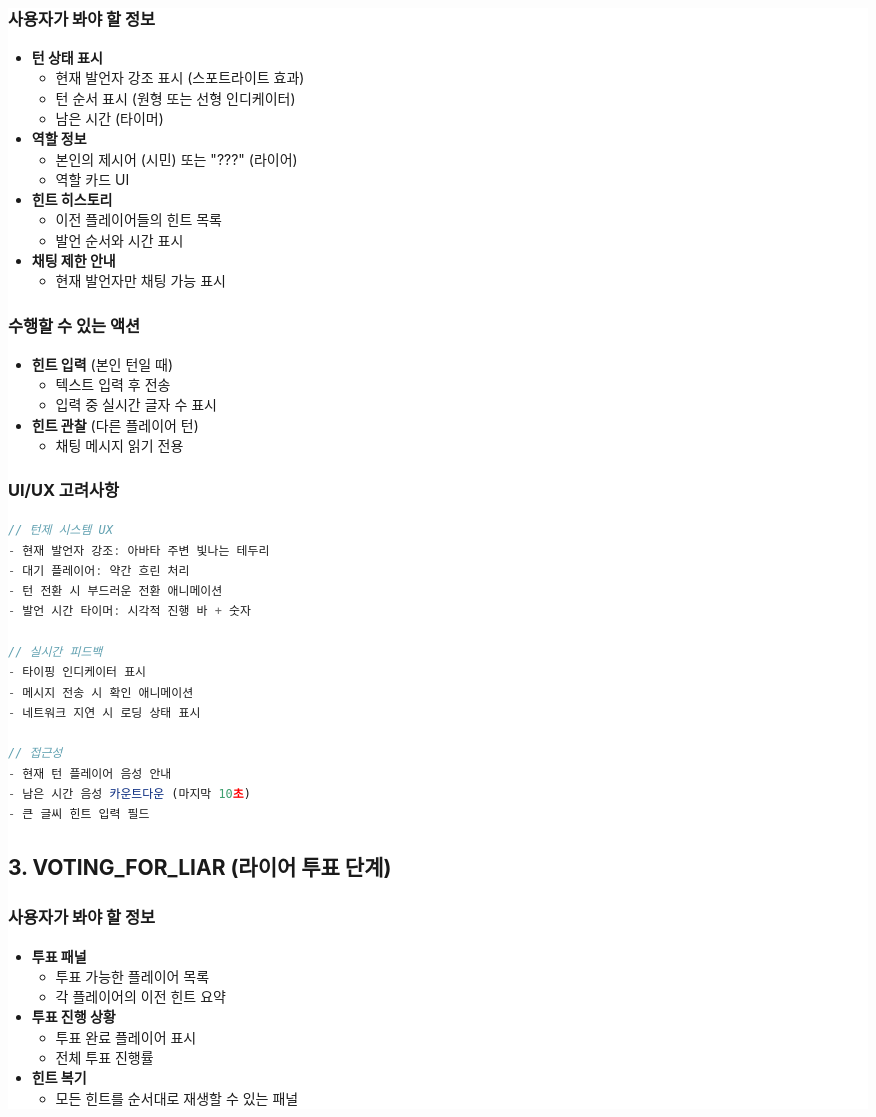 ### 사용자가 봐야 할 정보
- **턴 상태 표시**
  - 현재 발언자 강조 표시 (스포트라이트 효과)
  - 턴 순서 표시 (원형 또는 선형 인디케이터)
  - 남은 시간 (타이머)
- **역할 정보**
  - 본인의 제시어 (시민) 또는 "???" (라이어)
  - 역할 카드 UI
- **힌트 히스토리**
  - 이전 플레이어들의 힌트 목록
  - 발언 순서와 시간 표시
- **채팅 제한 안내**
  - 현재 발언자만 채팅 가능 표시

### 수행할 수 있는 액션
- **힌트 입력** (본인 턴일 때)
  - 텍스트 입력 후 전송
  - 입력 중 실시간 글자 수 표시
- **힌트 관찰** (다른 플레이어 턴)
  - 채팅 메시지 읽기 전용

### UI/UX 고려사항
```typescript
// 턴제 시스템 UX
- 현재 발언자 강조: 아바타 주변 빛나는 테두리
- 대기 플레이어: 약간 흐린 처리
- 턴 전환 시 부드러운 전환 애니메이션
- 발언 시간 타이머: 시각적 진행 바 + 숫자

// 실시간 피드백
- 타이핑 인디케이터 표시
- 메시지 전송 시 확인 애니메이션
- 네트워크 지연 시 로딩 상태 표시

// 접근성
- 현재 턴 플레이어 음성 안내
- 남은 시간 음성 카운트다운 (마지막 10초)
- 큰 글씨 힌트 입력 필드
```

## 3. VOTING_FOR_LIAR (라이어 투표 단계)

### 사용자가 봐야 할 정보
- **투표 패널**
  - 투표 가능한 플레이어 목록
  - 각 플레이어의 이전 힌트 요약
- **투표 진행 상황**
  - 투표 완료 플레이어 표시
  - 전체 투표 진행률
- **힌트 복기**
  - 모든 힌트를 순서대로 재생할 수 있는 패널
